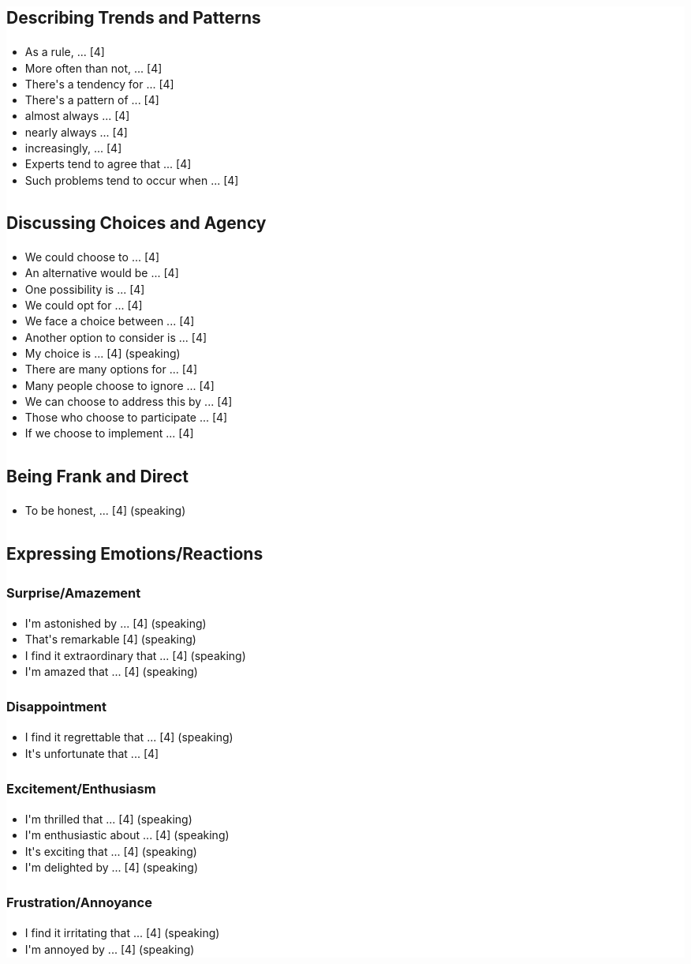## Describing Trends and Patterns
* As a rule, ... [4]
* More often than not, ... [4]
* There's a tendency for ... [4]
* There's a pattern of ... [4]
* almost always ... [4]
* nearly always ... [4]
* increasingly, ... [4]
* Experts tend to agree that ... [4]
* Such problems tend to occur when ... [4]

## Discussing Choices and Agency
* We could choose to ... [4]
* An alternative would be ... [4]
* One possibility is ... [4]
* We could opt for ... [4]
* We face a choice between ... [4]
* Another option to consider is ... [4]
* My choice is ... [4] (speaking)
* There are many options for ... [4]
* Many people choose to ignore ... [4]
* We can choose to address this by ... [4]
* Those who choose to participate ... [4]
* If we choose to implement ... [4]

## Being Frank and Direct
* To be honest, ... [4] (speaking)

## Expressing Emotions/Reactions
### Surprise/Amazement
* I'm astonished by ... [4] (speaking)
* That's remarkable [4] (speaking)
* I find it extraordinary that ... [4] (speaking)
* I'm amazed that ... [4] (speaking)

### Disappointment
* I find it regrettable that ... [4] (speaking)
* It's unfortunate that ... [4]

### Excitement/Enthusiasm
* I'm thrilled that ... [4] (speaking)
* I'm enthusiastic about ... [4] (speaking)
* It's exciting that ... [4] (speaking)
* I'm delighted by ... [4] (speaking)

### Frustration/Annoyance
* I find it irritating that ... [4] (speaking)
* I'm annoyed by ... [4] (speaking)
